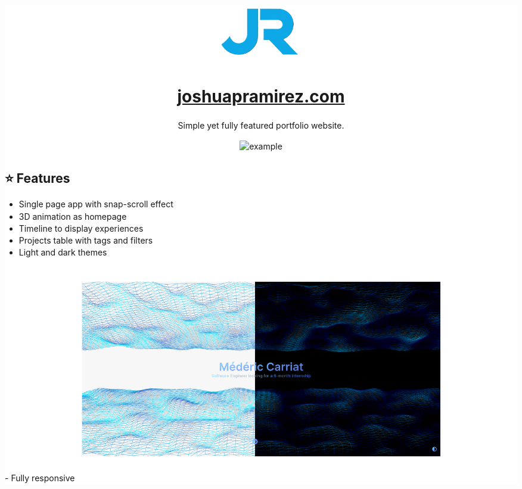 <div align="center">
  <img alt="Logo" src="src/assets/logo-round.png" width="20%" />
</div>
<h1 align="center">
  <a href='https://joshuapramirez.com/'>joshuapramirez.com</a>
</h1>
<p align="center">Simple yet fully featured portfolio website.</p>

<p align="center">
<img src="output.gif" alt="example" width="70%" />
</p>

## ⭐ Features
- Single page app with snap-scroll effect
- 3D animation as homepage
- Timeline to display experiences
- Projects table with tags and filters
- Light and dark themes
<div align="center"> <img alt="themes" src='src/assets/themes.png' width='70%'> <br></div>
- Fully responsive